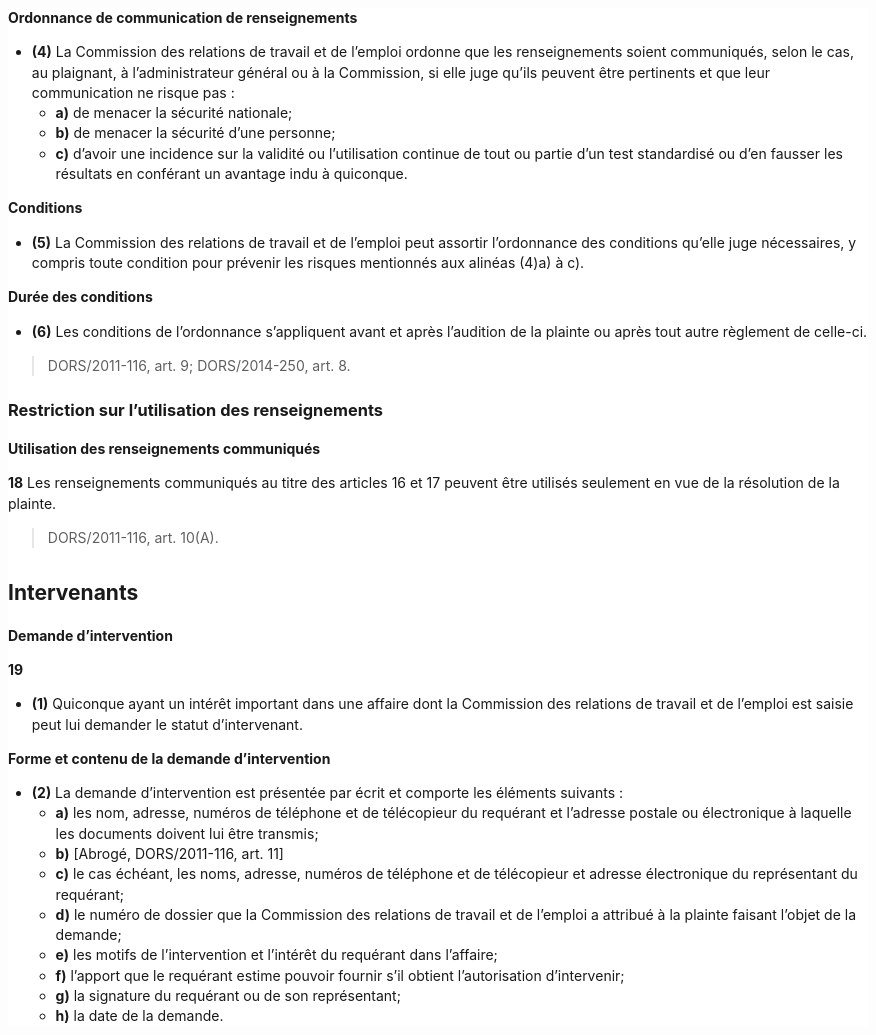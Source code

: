 **Ordonnance de communication de renseignements**

- **(4)** La Commission des relations de travail et de l’emploi ordonne que les renseignements soient communiqués, selon le cas, au plaignant, à l’administrateur général ou à la Commission, si elle juge qu’ils peuvent être pertinents et que leur communication ne risque pas :
	- **a)** de menacer la sécurité nationale;
	- **b)** de menacer la sécurité d’une personne;
	- **c)** d’avoir une incidence sur la validité ou l’utilisation continue de tout ou partie d’un test standardisé ou d’en fausser les résultats en conférant un avantage indu à quiconque.

**Conditions**

- **(5)** La Commission des relations de travail et de l’emploi peut assortir l’ordonnance des conditions qu’elle juge nécessaires, y compris toute condition pour prévenir les risques mentionnés aux alinéas (4)a) à c).

**Durée des conditions**

- **(6)** Les conditions de l’ordonnance s’appliquent avant et après l’audition de la plainte ou après tout autre règlement de celle-ci.
> DORS/2011-116, art. 9; DORS/2014-250, art. 8.





### Restriction sur l’utilisation des renseignements



**Utilisation des renseignements communiqués**

**18** Les renseignements communiqués au titre des articles 16 et 17 peuvent être utilisés seulement en vue de la résolution de la plainte.
> DORS/2011-116, art. 10(A).





## Intervenants



**Demande d’intervention**

**19** 

- **(1)** Quiconque ayant un intérêt important dans une affaire dont la Commission des relations de travail et de l’emploi est saisie peut lui demander le statut d’intervenant.

**Forme et contenu de la demande d’intervention**

- **(2)** La demande d’intervention est présentée par écrit et comporte les éléments suivants :
	- **a)** les nom, adresse, numéros de téléphone et de télécopieur du requérant et l’adresse postale ou électronique à laquelle les documents doivent lui être transmis;
	- **b)** [Abrogé, DORS/2011-116, art. 11]
	- **c)** le cas échéant, les noms, adresse, numéros de téléphone et de télécopieur et adresse électronique du représentant du requérant;
	- **d)** le numéro de dossier que la Commission des relations de travail et de l’emploi a attribué à la plainte faisant l’objet de la demande;
	- **e)** les motifs de l’intervention et l’intérêt du requérant dans l’affaire;
	- **f)** l’apport que le requérant estime pouvoir fournir s’il obtient l’autorisation d’intervenir;
	- **g)** la signature du requérant ou de son représentant;
	- **h)** la date de la demande.
